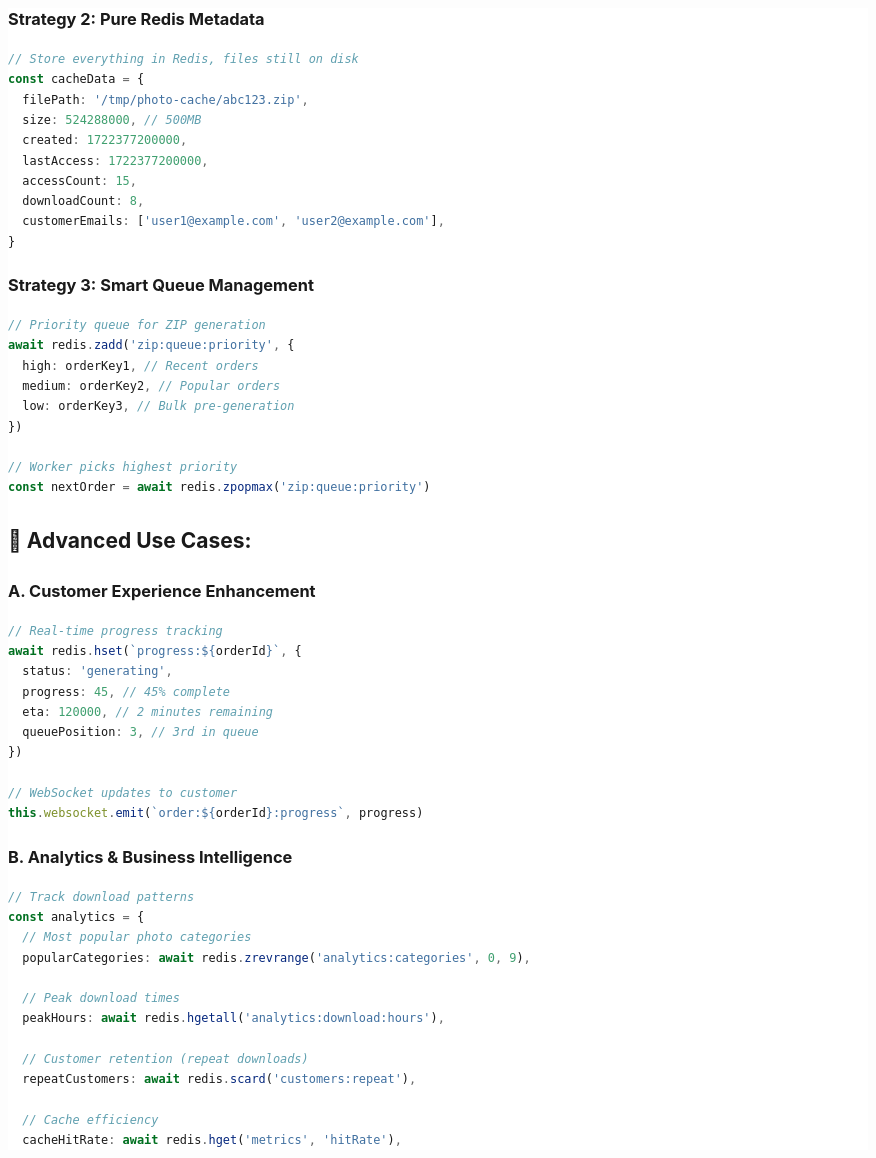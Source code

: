 ```typescript
```

### **Strategy 2: Pure Redis Metadata**

```typescript
// Store everything in Redis, files still on disk
const cacheData = {
  filePath: '/tmp/photo-cache/abc123.zip',
  size: 524288000, // 500MB
  created: 1722377200000,
  lastAccess: 1722377200000,
  accessCount: 15,
  downloadCount: 8,
  customerEmails: ['user1@example.com', 'user2@example.com'],
}
```

### **Strategy 3: Smart Queue Management**

```typescript
// Priority queue for ZIP generation
await redis.zadd('zip:queue:priority', {
  high: orderKey1, // Recent orders
  medium: orderKey2, // Popular orders
  low: orderKey3, // Bulk pre-generation
})

// Worker picks highest priority
const nextOrder = await redis.zpopmax('zip:queue:priority')
```

## 🎯 **Advanced Use Cases:**

### **A. Customer Experience Enhancement**

```typescript
// Real-time progress tracking
await redis.hset(`progress:${orderId}`, {
  status: 'generating',
  progress: 45, // 45% complete
  eta: 120000, // 2 minutes remaining
  queuePosition: 3, // 3rd in queue
})

// WebSocket updates to customer
this.websocket.emit(`order:${orderId}:progress`, progress)
```

### **B. Analytics & Business Intelligence**

```typescript
// Track download patterns
const analytics = {
  // Most popular photo categories
  popularCategories: await redis.zrevrange('analytics:categories', 0, 9),

  // Peak download times
  peakHours: await redis.hgetall('analytics:download:hours'),

  // Customer retention (repeat downloads)
  repeatCustomers: await redis.scard('customers:repeat'),

  // Cache efficiency
  cacheHitRate: await redis.hget('metrics', 'hitRate'),
```